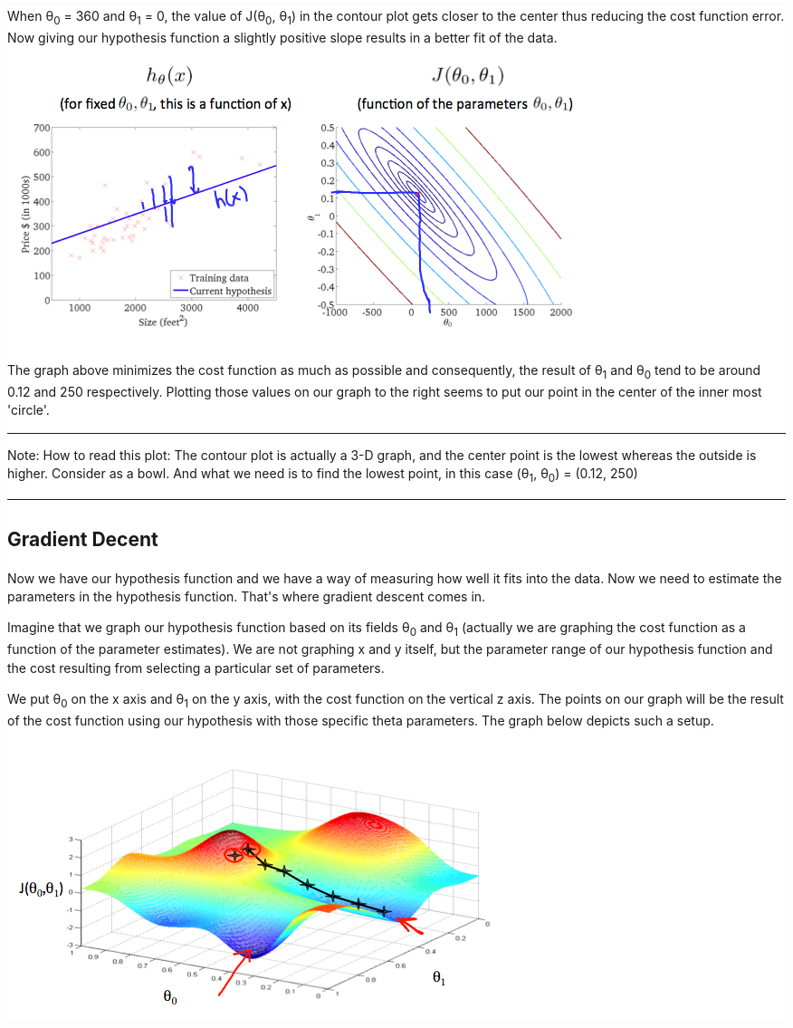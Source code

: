 When θ<sub>0</sub> = 360 and θ<sub>1</sub> = 0, the value of J(θ<sub>0</sub>, θ<sub>1</sub>) in the contour plot gets closer to the center thus reducing the cost function error. Now giving our hypothesis function a slightly positive slope results in a better fit of the data.

![](/images/MachineLearning/ML8.png)

The graph above minimizes the cost function as much as possible and consequently, the result of θ<sub>1</sub> and θ<sub>0</sub> tend to be around 0.12 and 250 respectively. Plotting those values on our graph to the right seems to put our point in the center of the inner most 'circle'.

***
Note: How to read this plot: The contour plot is actually a 3-D graph, and the center point is the lowest whereas the outside is higher. Consider as a bowl. And what we need is to find the lowest point, in this case  (θ<sub>1</sub>, θ<sub>0</sub>) = (0.12, 250)
***

## Gradient Decent
Now we have our hypothesis function and we have a way of measuring how well it fits into the data. Now we need to estimate the parameters in the hypothesis function. That's where gradient descent comes in.

Imagine that we graph our hypothesis function based on its fields θ<sub>0</sub> and θ<sub>1</sub> (actually we are graphing the cost function as a function of the parameter estimates). We are not graphing x and y itself, but the parameter range of our hypothesis function and the cost resulting from selecting a particular set of parameters.

We put θ<sub>0</sub> on the x axis and θ<sub>1</sub> on the y axis, with the cost function on the vertical z axis. The points on our graph will be the result of the cost function using our hypothesis with those specific theta parameters. The graph below depicts such a setup.

![](/images/MachineLearning/ML9.png)
